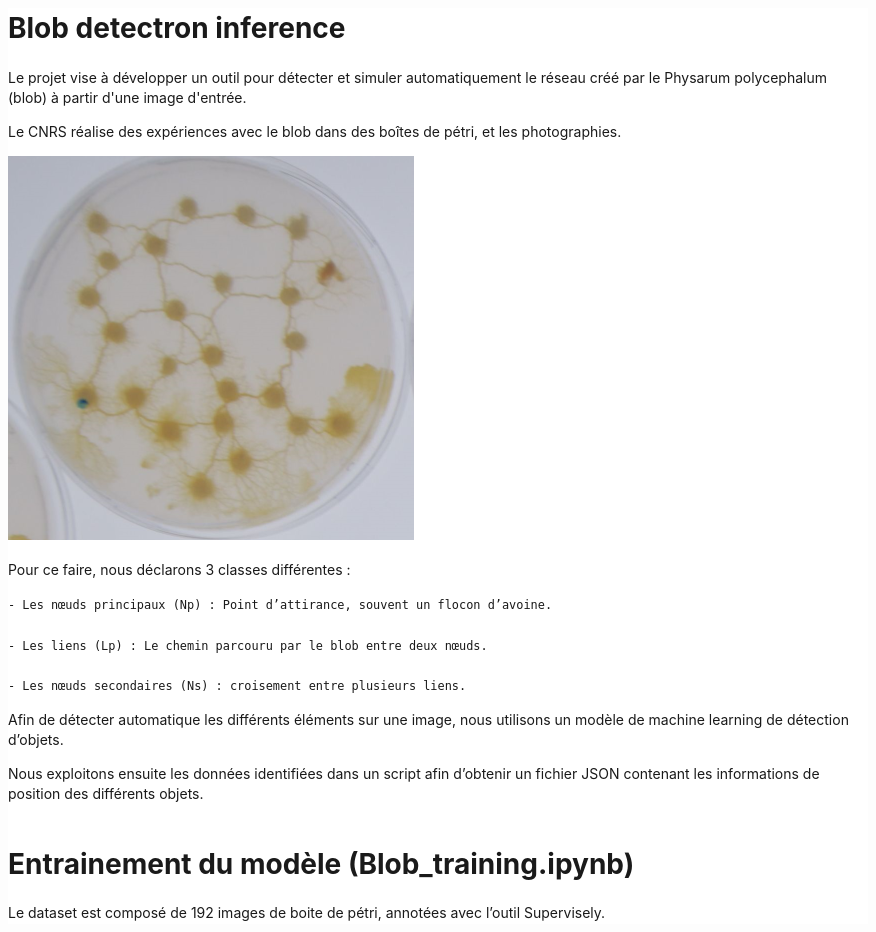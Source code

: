 # Blob detectron inference

 Le projet vise à développer un outil pour détecter et simuler automatiquement le réseau créé par le Physarum polycephalum (blob) à partir d'une image d'entrée. 

Le CNRS réalise des expériences avec le blob dans des boîtes de pétri, et les photographies. 

![Physarum boite de petri](images_readme/boitepetri.png) 


Pour ce faire, nous déclarons 3 classes différentes :  

    - Les nœuds principaux (Np) : Point d’attirance, souvent un flocon d’avoine.  

    - Les liens (Lp) : Le chemin parcouru par le blob entre deux nœuds. 

    - Les nœuds secondaires (Ns) : croisement entre plusieurs liens. 

Afin de détecter automatique les différents éléments sur une image, nous utilisons un modèle de machine learning de détection d’objets. 

Nous exploitons ensuite les données identifiées dans un script afin d’obtenir un fichier JSON contenant les informations de position des différents objets.  

# Entrainement du modèle (Blob_training.ipynb) 

Le dataset est composé de 192 images de boite de pétri, annotées avec l’outil Supervisely. 

